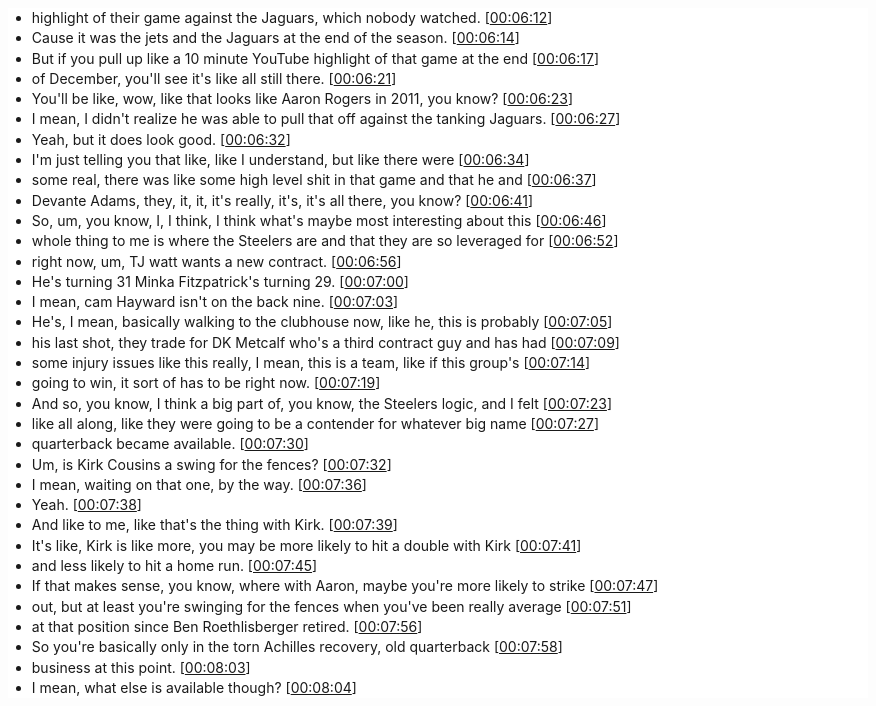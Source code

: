*  highlight of their game against the Jaguars, which nobody watched. [[00:06:12](https://www.youtube.com/watch?v=cYZ_krjj-xU&t=372.04s)]
*  Cause it was the jets and the Jaguars at the end of the season. [[00:06:14](https://www.youtube.com/watch?v=cYZ_krjj-xU&t=374.72s)]
*  But if you pull up like a 10 minute YouTube highlight of that game at the end [[00:06:17](https://www.youtube.com/watch?v=cYZ_krjj-xU&t=377.36s)]
*  of December, you'll see it's like all still there. [[00:06:21](https://www.youtube.com/watch?v=cYZ_krjj-xU&t=381.04s)]
*  You'll be like, wow, like that looks like Aaron Rogers in 2011, you know? [[00:06:23](https://www.youtube.com/watch?v=cYZ_krjj-xU&t=383.76s)]
*  I mean, I didn't realize he was able to pull that off against the tanking Jaguars. [[00:06:27](https://www.youtube.com/watch?v=cYZ_krjj-xU&t=387.96000000000004s)]
*  Yeah, but it does look good. [[00:06:32](https://www.youtube.com/watch?v=cYZ_krjj-xU&t=392.36s)]
*  I'm just telling you that like, like I understand, but like there were [[00:06:34](https://www.youtube.com/watch?v=cYZ_krjj-xU&t=394.32s)]
*  some real, there was like some high level shit in that game and that he and [[00:06:37](https://www.youtube.com/watch?v=cYZ_krjj-xU&t=397.56s)]
*  Devante Adams, they, it, it, it's really, it's, it's all there, you know? [[00:06:41](https://www.youtube.com/watch?v=cYZ_krjj-xU&t=401.88s)]
*  So, um, you know, I, I think, I think what's maybe most interesting about this [[00:06:46](https://www.youtube.com/watch?v=cYZ_krjj-xU&t=406.88s)]
*  whole thing to me is where the Steelers are and that they are so leveraged for [[00:06:52](https://www.youtube.com/watch?v=cYZ_krjj-xU&t=412.76s)]
*  right now, um, TJ watt wants a new contract. [[00:06:56](https://www.youtube.com/watch?v=cYZ_krjj-xU&t=416.88s)]
*  He's turning 31 Minka Fitzpatrick's turning 29. [[00:07:00](https://www.youtube.com/watch?v=cYZ_krjj-xU&t=420.16s)]
*  I mean, cam Hayward isn't on the back nine. [[00:07:03](https://www.youtube.com/watch?v=cYZ_krjj-xU&t=423.44s)]
*  He's, I mean, basically walking to the clubhouse now, like he, this is probably [[00:07:05](https://www.youtube.com/watch?v=cYZ_krjj-xU&t=425.84s)]
*  his last shot, they trade for DK Metcalf who's a third contract guy and has had [[00:07:09](https://www.youtube.com/watch?v=cYZ_krjj-xU&t=429.88s)]
*  some injury issues like this really, I mean, this is a team, like if this group's [[00:07:14](https://www.youtube.com/watch?v=cYZ_krjj-xU&t=434.84s)]
*  going to win, it sort of has to be right now. [[00:07:19](https://www.youtube.com/watch?v=cYZ_krjj-xU&t=439.52s)]
*  And so, you know, I think a big part of, you know, the Steelers logic, and I felt [[00:07:23](https://www.youtube.com/watch?v=cYZ_krjj-xU&t=443.0s)]
*  like all along, like they were going to be a contender for whatever big name [[00:07:27](https://www.youtube.com/watch?v=cYZ_krjj-xU&t=447.2s)]
*  quarterback became available. [[00:07:30](https://www.youtube.com/watch?v=cYZ_krjj-xU&t=450.8s)]
*  Um, is Kirk Cousins a swing for the fences? [[00:07:32](https://www.youtube.com/watch?v=cYZ_krjj-xU&t=452.64s)]
*  I mean, waiting on that one, by the way. [[00:07:36](https://www.youtube.com/watch?v=cYZ_krjj-xU&t=456.84000000000003s)]
*  Yeah. [[00:07:38](https://www.youtube.com/watch?v=cYZ_krjj-xU&t=458.88s)]
*  And like to me, like that's the thing with Kirk. [[00:07:39](https://www.youtube.com/watch?v=cYZ_krjj-xU&t=459.2s)]
*  It's like, Kirk is like more, you may be more likely to hit a double with Kirk [[00:07:41](https://www.youtube.com/watch?v=cYZ_krjj-xU&t=461.16s)]
*  and less likely to hit a home run. [[00:07:45](https://www.youtube.com/watch?v=cYZ_krjj-xU&t=465.48s)]
*  If that makes sense, you know, where with Aaron, maybe you're more likely to strike [[00:07:47](https://www.youtube.com/watch?v=cYZ_krjj-xU&t=467.2s)]
*  out, but at least you're swinging for the fences when you've been really average [[00:07:51](https://www.youtube.com/watch?v=cYZ_krjj-xU&t=471.12s)]
*  at that position since Ben Roethlisberger retired. [[00:07:56](https://www.youtube.com/watch?v=cYZ_krjj-xU&t=476.16s)]
*  So you're basically only in the torn Achilles recovery, old quarterback [[00:07:58](https://www.youtube.com/watch?v=cYZ_krjj-xU&t=478.79999999999995s)]
*  business at this point. [[00:08:03](https://www.youtube.com/watch?v=cYZ_krjj-xU&t=483.32s)]
*  I mean, what else is available though? [[00:08:04](https://www.youtube.com/watch?v=cYZ_krjj-xU&t=484.84s)]